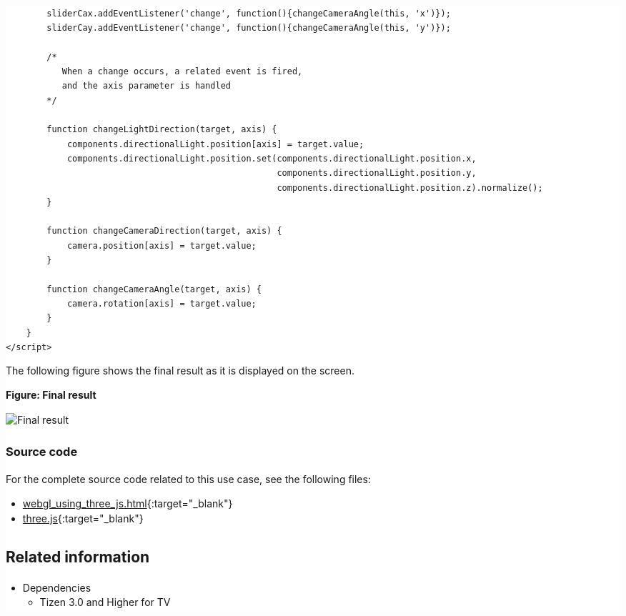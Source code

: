    ```
           sliderCax.addEventListener('change', function(){changeCameraAngle(this, 'x')});
           sliderCay.addEventListener('change', function(){changeCameraAngle(this, 'y')});

           /*
              When a change occurs, a related event is fired,
              and the axis parameter is handled
           */

           function changeLightDirection(target, axis) {
               components.directionalLight.position[axis] = target.value;
               components.directionalLight.position.set(components.directionalLight.position.x,
                                                        components.directionalLight.position.y,
                                                        components.directionalLight.position.z).normalize();
           }

           function changeCameraDirection(target, axis) {
               camera.position[axis] = target.value;
           }

           function changeCameraAngle(target, axis) {
               camera.rotation[axis] = target.value;
           }
       }
   </script>
   ```

The following figure shows the final result as it is displayed on the screen.

**Figure: Final result**

![Final result](media/threejs.png)

### Source code

For the complete source code related to this use case, see the following files:

- [webgl_using_three_js.html](http://download.tizen.org/misc/examples/w3c_html5/graphics/khronos_webgl){:target="_blank"}
- [three.js](http://download.tizen.org/misc/examples/w3c_html5/graphics/khronos_webgl/js/lib){:target="_blank"}

## Related information
* Dependencies
  - Tizen 3.0 and Higher for TV
